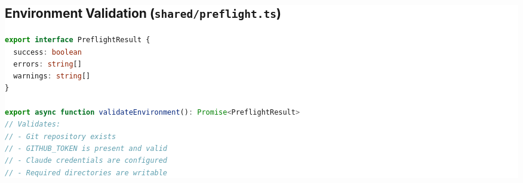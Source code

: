 ## Environment Validation (`shared/preflight.ts`)

```typescript
export interface PreflightResult {
  success: boolean
  errors: string[]
  warnings: string[]
}

export async function validateEnvironment(): Promise<PreflightResult>
// Validates:
// - Git repository exists
// - GITHUB_TOKEN is present and valid
// - Claude credentials are configured
// - Required directories are writable
```